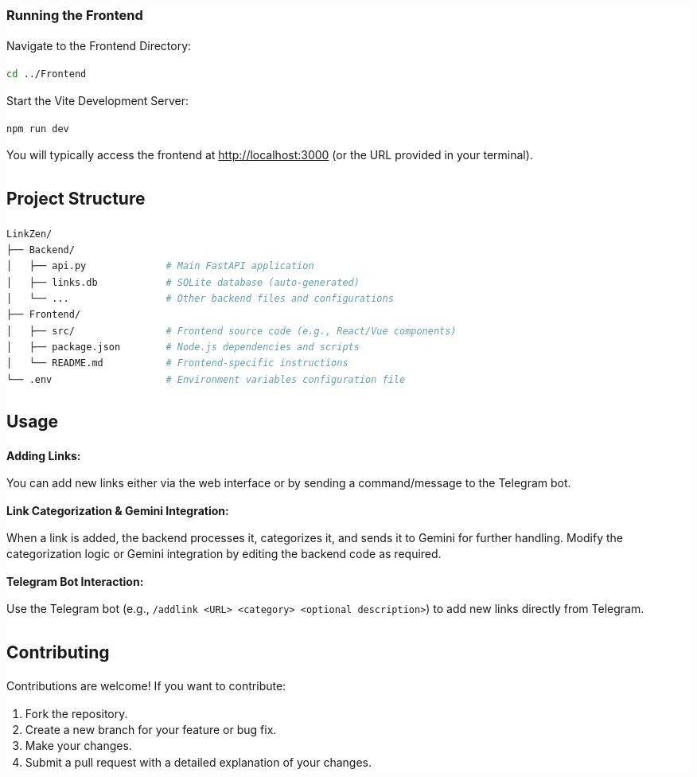 ### Running the Frontend

Navigate to the Frontend Directory:

```bash
cd ../Frontend
```

Start the Vite Development Server:

```bash
npm run dev
```

You will typically access the frontend at [http://localhost:3000](http://localhost:3000) (or the URL provided in your terminal).

## Project Structure

```bash
LinkZen/
├── Backend/
│   ├── api.py              # Main FastAPI application
│   ├── links.db            # SQLite database (auto-generated)
│   └── ...                 # Other backend files and configurations
├── Frontend/
│   ├── src/                # Frontend source code (e.g., React/Vue components)
│   ├── package.json        # Node.js dependencies and scripts
│   └── README.md           # Frontend-specific instructions
└── .env                    # Environment variables configuration file
```

## Usage

**Adding Links:**

You can add new links either via the web interface or by sending a command/message to the Telegram bot.

**Link Categorization & Gemini Integration:**

When a link is added, the backend processes it, categorizes it, and sends it to Gemini for further handling. Modify the categorization logic or Gemini integration by editing the backend code as required.

**Telegram Bot Interaction:**

Use the Telegram bot (e.g., `/addlink <URL> <category> <optional description>`) to add new links directly from Telegram.

## Contributing

Contributions are welcome! If you want to contribute:

1. Fork the repository.
2. Create a new branch for your feature or bug fix.
3. Make your changes.
4. Submit a pull request with a detailed explanation of your changes.
